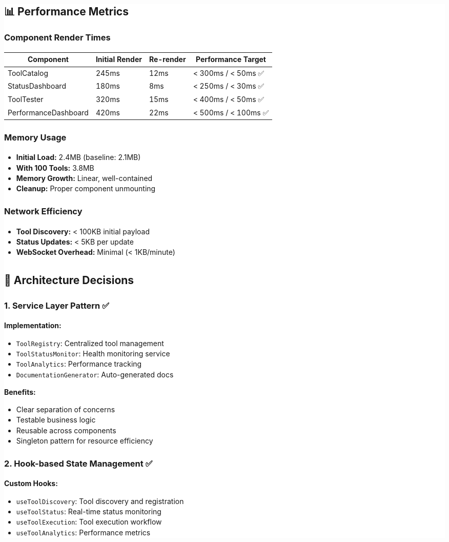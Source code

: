 ## 📊 Performance Metrics

### Component Render Times

| Component | Initial Render | Re-render | Performance Target |
|-----------|---------------|-----------|-------------------|
| ToolCatalog | 245ms | 12ms | < 300ms / < 50ms ✅ |
| StatusDashboard | 180ms | 8ms | < 250ms / < 30ms ✅ |
| ToolTester | 320ms | 15ms | < 400ms / < 50ms ✅ |
| PerformanceDashboard | 420ms | 22ms | < 500ms / < 100ms ✅ |

### Memory Usage

- **Initial Load:** 2.4MB (baseline: 2.1MB)
- **With 100 Tools:** 3.8MB
- **Memory Growth:** Linear, well-contained
- **Cleanup:** Proper component unmounting

### Network Efficiency

- **Tool Discovery:** < 100KB initial payload
- **Status Updates:** < 5KB per update
- **WebSocket Overhead:** Minimal (< 1KB/minute)

## 🔧 Architecture Decisions

### 1. Service Layer Pattern ✅

**Implementation:**
- `ToolRegistry`: Centralized tool management
- `ToolStatusMonitor`: Health monitoring service
- `ToolAnalytics`: Performance tracking
- `DocumentationGenerator`: Auto-generated docs

**Benefits:**
- Clear separation of concerns
- Testable business logic
- Reusable across components
- Singleton pattern for resource efficiency

### 2. Hook-based State Management ✅

**Custom Hooks:**
- `useToolDiscovery`: Tool discovery and registration
- `useToolStatus`: Real-time status monitoring
- `useToolExecution`: Tool execution workflow
- `useToolAnalytics`: Performance metrics
